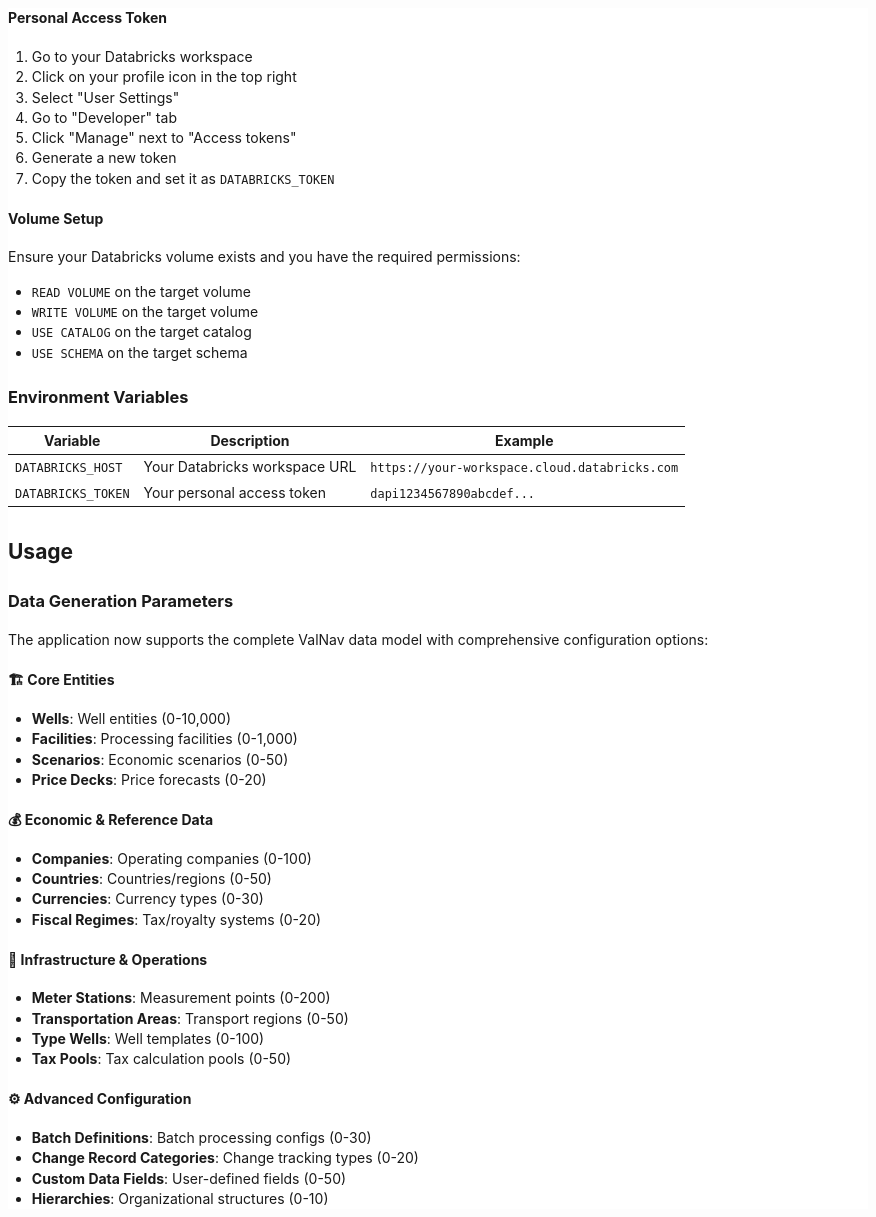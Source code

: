 #### Personal Access Token
1. Go to your Databricks workspace
2. Click on your profile icon in the top right
3. Select "User Settings"
4. Go to "Developer" tab
5. Click "Manage" next to "Access tokens"
6. Generate a new token
7. Copy the token and set it as `DATABRICKS_TOKEN`

#### Volume Setup
Ensure your Databricks volume exists and you have the required permissions:
- `READ VOLUME` on the target volume
- `WRITE VOLUME` on the target volume
- `USE CATALOG` on the target catalog
- `USE SCHEMA` on the target schema

### Environment Variables

| Variable | Description | Example |
|----------|-------------|---------|
| `DATABRICKS_HOST` | Your Databricks workspace URL | `https://your-workspace.cloud.databricks.com` |
| `DATABRICKS_TOKEN` | Your personal access token | `dapi1234567890abcdef...` |

## Usage

### Data Generation Parameters

The application now supports the complete ValNav data model with comprehensive configuration options:

#### 🏗️ Core Entities
- **Wells**: Well entities (0-10,000)
- **Facilities**: Processing facilities (0-1,000)
- **Scenarios**: Economic scenarios (0-50)
- **Price Decks**: Price forecasts (0-20)

#### 💰 Economic & Reference Data
- **Companies**: Operating companies (0-100)
- **Countries**: Countries/regions (0-50)
- **Currencies**: Currency types (0-30)
- **Fiscal Regimes**: Tax/royalty systems (0-20)

#### 🚧 Infrastructure & Operations
- **Meter Stations**: Measurement points (0-200)
- **Transportation Areas**: Transport regions (0-50)
- **Type Wells**: Well templates (0-100)
- **Tax Pools**: Tax calculation pools (0-50)

#### ⚙️ Advanced Configuration
- **Batch Definitions**: Batch processing configs (0-30)
- **Change Record Categories**: Change tracking types (0-20)
- **Custom Data Fields**: User-defined fields (0-50)
- **Hierarchies**: Organizational structures (0-10)
